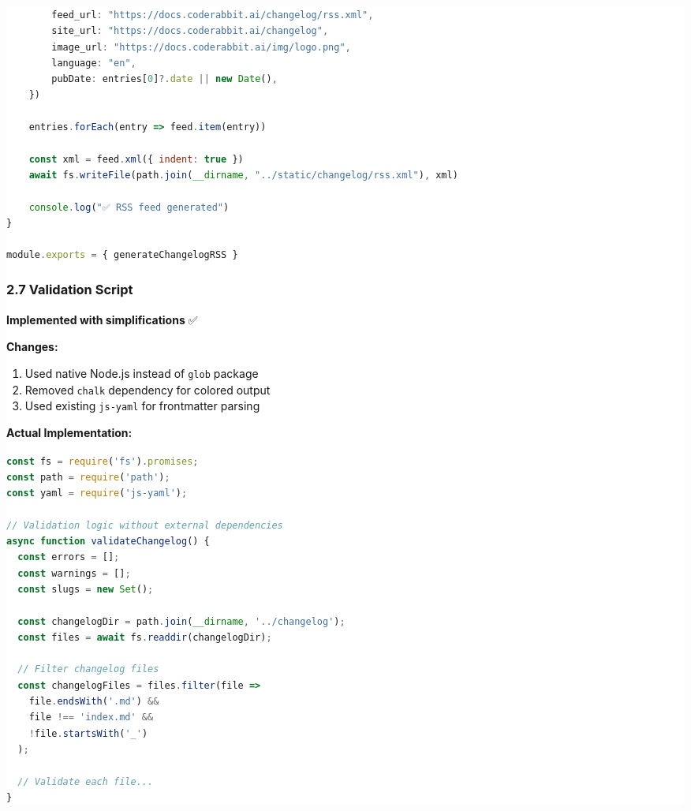 ```javascript
		feed_url: "https://docs.coderabbit.ai/changelog/rss.xml",
		site_url: "https://docs.coderabbit.ai/changelog",
		image_url: "https://docs.coderabbit.ai/img/logo.png",
		language: "en",
		pubDate: entries[0]?.date || new Date(),
	})

	entries.forEach(entry => feed.item(entry))

	const xml = feed.xml({ indent: true })
	await fs.writeFile(path.join(__dirname, "../static/changelog/rss.xml"), xml)

	console.log("✅ RSS feed generated")
}

module.exports = { generateChangelogRSS }
```

### 2.7 Validation Script

**Implemented with simplifications** ✅

**Changes:**
1. Used native Node.js instead of `glob` package
2. Removed `chalk` dependency for colored output
3. Used existing `js-yaml` for frontmatter parsing

**Actual Implementation:**

```javascript
const fs = require('fs').promises;
const path = require('path');
const yaml = require('js-yaml');

// Validation logic without external dependencies
async function validateChangelog() {
  const errors = [];
  const warnings = [];
  const slugs = new Set();
  
  const changelogDir = path.join(__dirname, '../changelog');
  const files = await fs.readdir(changelogDir);
  
  // Filter changelog files
  const changelogFiles = files.filter(file => 
    file.endsWith('.md') && 
    file !== 'index.md' && 
    !file.startsWith('_')
  );
  
  // Validate each file...
}
```
